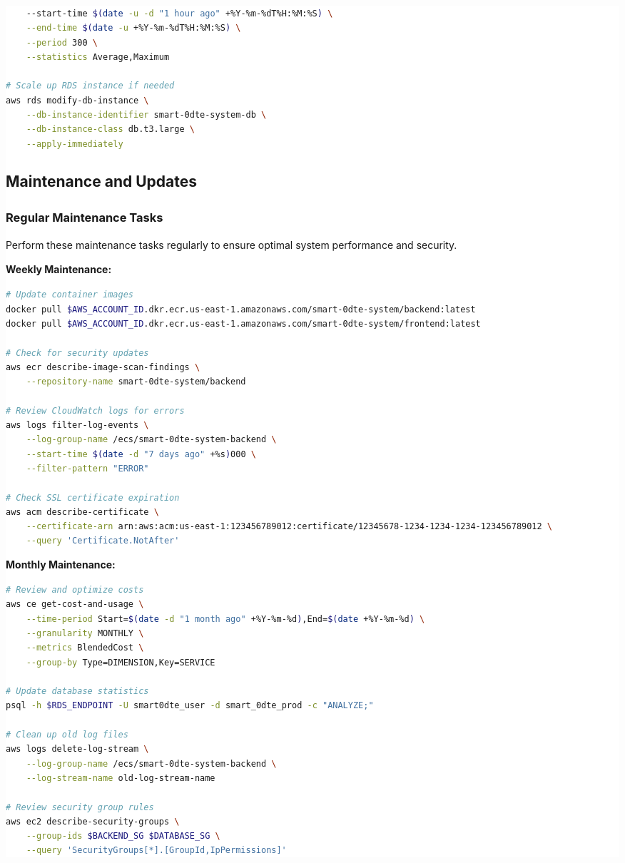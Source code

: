 ```bash
    --start-time $(date -u -d "1 hour ago" +%Y-%m-%dT%H:%M:%S) \
    --end-time $(date -u +%Y-%m-%dT%H:%M:%S) \
    --period 300 \
    --statistics Average,Maximum

# Scale up RDS instance if needed
aws rds modify-db-instance \
    --db-instance-identifier smart-0dte-system-db \
    --db-instance-class db.t3.large \
    --apply-immediately
```

## Maintenance and Updates

### Regular Maintenance Tasks

Perform these maintenance tasks regularly to ensure optimal system performance and security.

**Weekly Maintenance:**
```bash
# Update container images
docker pull $AWS_ACCOUNT_ID.dkr.ecr.us-east-1.amazonaws.com/smart-0dte-system/backend:latest
docker pull $AWS_ACCOUNT_ID.dkr.ecr.us-east-1.amazonaws.com/smart-0dte-system/frontend:latest

# Check for security updates
aws ecr describe-image-scan-findings \
    --repository-name smart-0dte-system/backend

# Review CloudWatch logs for errors
aws logs filter-log-events \
    --log-group-name /ecs/smart-0dte-system-backend \
    --start-time $(date -d "7 days ago" +%s)000 \
    --filter-pattern "ERROR"

# Check SSL certificate expiration
aws acm describe-certificate \
    --certificate-arn arn:aws:acm:us-east-1:123456789012:certificate/12345678-1234-1234-1234-123456789012 \
    --query 'Certificate.NotAfter'
```

**Monthly Maintenance:**
```bash
# Review and optimize costs
aws ce get-cost-and-usage \
    --time-period Start=$(date -d "1 month ago" +%Y-%m-%d),End=$(date +%Y-%m-%d) \
    --granularity MONTHLY \
    --metrics BlendedCost \
    --group-by Type=DIMENSION,Key=SERVICE

# Update database statistics
psql -h $RDS_ENDPOINT -U smart0dte_user -d smart_0dte_prod -c "ANALYZE;"

# Clean up old log files
aws logs delete-log-stream \
    --log-group-name /ecs/smart-0dte-system-backend \
    --log-stream-name old-log-stream-name

# Review security group rules
aws ec2 describe-security-groups \
    --group-ids $BACKEND_SG $DATABASE_SG \
    --query 'SecurityGroups[*].[GroupId,IpPermissions]'
```
